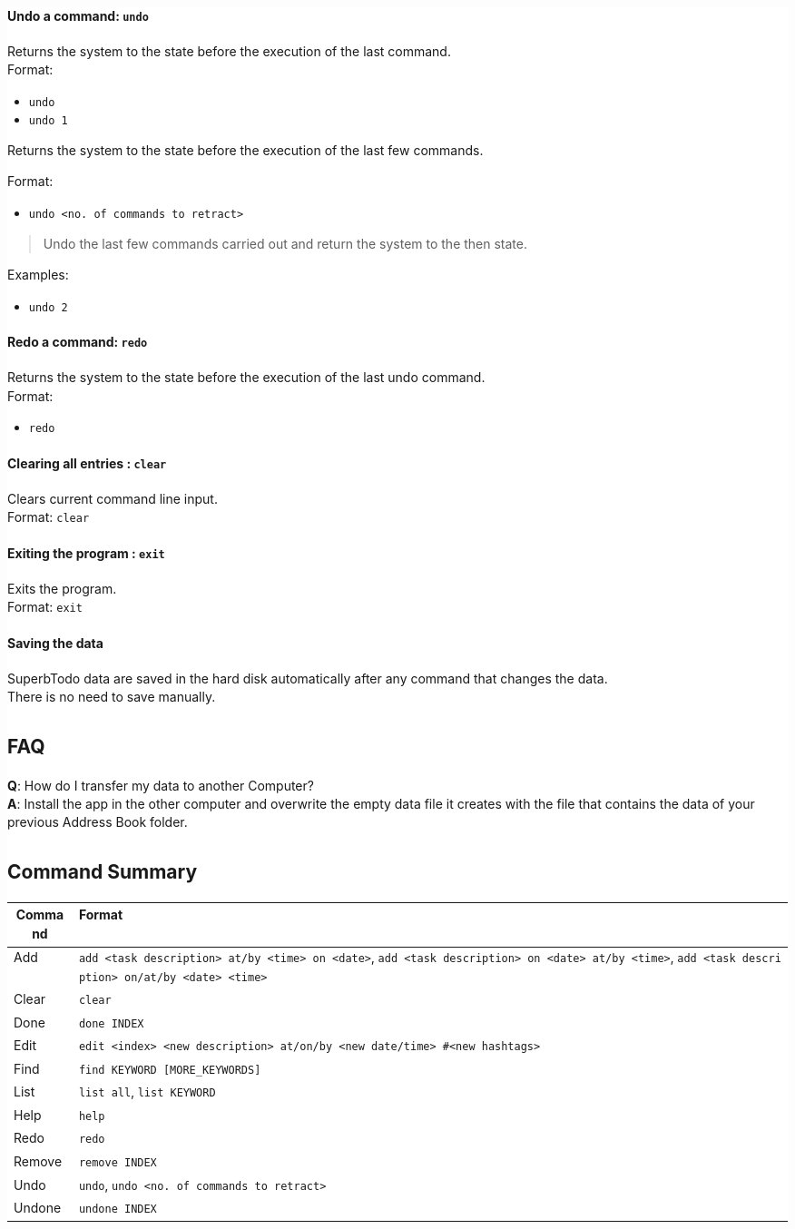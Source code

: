 #### Undo a command: `undo`
Returns the system to the state before the execution of the last command.<br>
Format: 
* `undo`
* `undo 1`

Returns the system to the state before the execution of the last few commands.<br>


Format: 
* `undo <no. of commands to retract>`

> Undo the last few commands carried out and return the system to the then state. 

Examples: 
* `undo 2`

#### Redo a command: `redo`
Returns the system to the state before the execution of the last undo command.<br>
Format: 
* `redo`


#### Clearing all entries : `clear`
Clears current command line input.<br>
Format: `clear`  

#### Exiting the program : `exit`
Exits the program.<br>
Format: `exit`  

#### Saving the data 
SuperbTodo data are saved in the hard disk automatically after any command that changes the data.<br>
There is no need to save manually.

## FAQ

**Q**: How do I transfer my data to another Computer?<br>
**A**: Install the app in the other computer and overwrite the empty data file it creates with 
       the file that contains the data of your previous Address Book folder.
       
## Command Summary

Command | Format  
-------- | :-------- 
Add | `add <task description> at/by <time> on <date>`, `add <task description> on <date> at/by <time>`, `add <task description> on/at/by <date> <time>`
Clear | `clear`
Done | `done INDEX`
Edit | `edit <index> <new description> at/on/by <new date/time> #<new hashtags>`
Find | `find KEYWORD [MORE_KEYWORDS]`
List | `list all`, `list KEYWORD`
Help | `help`
Redo | `redo`
Remove | `remove INDEX`
Undo | `undo`, `undo <no. of commands to retract>`
Undone | `undone INDEX`

